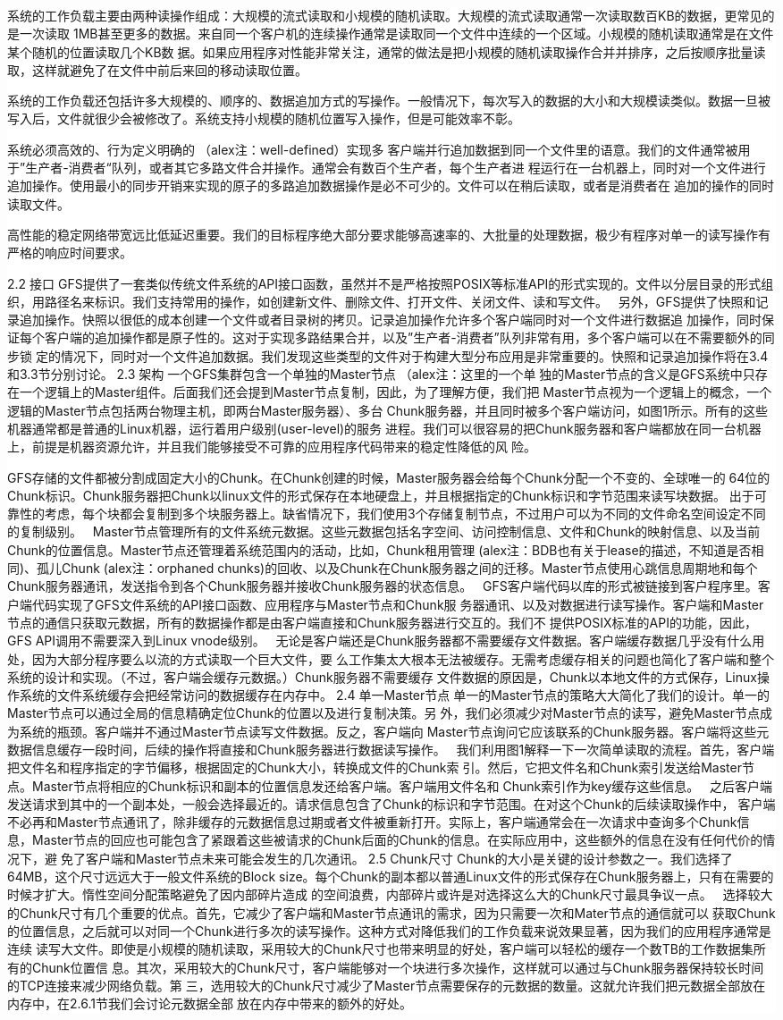 
系统的工作负载主要由两种读操作组成：大规模的流式读取和小规模的随机读取。大规模的流式读取通常一次读取数百KB的数据，更常见的是一次读取 1MB甚至更多的数据。来自同一个客户机的连续操作通常是读取同一个文件中连续的一个区域。小规模的随机读取通常是在文件某个随机的位置读取几个KB数 据。如果应用程序对性能非常关注，通常的做法是把小规模的随机读取操作合并并排序，之后按顺序批量读取，这样就避免了在文件中前后来回的移动读取位置。


系统的工作负载还包括许多大规模的、顺序的、数据追加方式的写操作。一般情况下，每次写入的数据的大小和大规模读类似。数据一旦被写入后，文件就很少会被修改了。系统支持小规模的随机位置写入操作，但是可能效率不彰。


系统必须高效的、行为定义明确的 （alex注：well-defined）实现多 客户端并行追加数据到同一个文件里的语意。我们的文件通常被用于”生产者-消费者“队列，或者其它多路文件合并操作。通常会有数百个生产者，每个生产者进 程运行在一台机器上，同时对一个文件进行追加操作。使用最小的同步开销来实现的原子的多路追加数据操作是必不可少的。文件可以在稍后读取，或者是消费者在 追加的操作的同时读取文件。


高性能的稳定网络带宽远比低延迟重要。我们的目标程序绝大部分要求能够高速率的、大批量的处理数据，极少有程序对单一的读写操作有严格的响应时间要求。


2.2 接口
GFS提供了一套类似传统文件系统的API接口函数，虽然并不是严格按照POSIX等标准API的形式实现的。文件以分层目录的形式组织，用路径名来标识。我们支持常用的操作，如创建新文件、删除文件、打开文件、关闭文件、读和写文件。
 
另外，GFS提供了快照和记录追加操作。快照以很低的成本创建一个文件或者目录树的拷贝。记录追加操作允许多个客户端同时对一个文件进行数据追 加操作，同时保证每个客户端的追加操作都是原子性的。这对于实现多路结果合并，以及”生产者-消费者”队列非常有用，多个客户端可以在不需要额外的同步锁 定的情况下，同时对一个文件追加数据。我们发现这些类型的文件对于构建大型分布应用是非常重要的。快照和记录追加操作将在3.4和3.3节分别讨论。
2.3 架构
一个GFS集群包含一个单独的Master节点 （alex注：这里的一个单 独的Master节点的含义是GFS系统中只存在一个逻辑上的Master组件。后面我们还会提到Master节点复制，因此，为了理解方便，我们把 Master节点视为一个逻辑上的概念，一个逻辑的Master节点包括两台物理主机，即两台Master服务器）、多台 Chunk服务器，并且同时被多个客户端访问，如图1所示。所有的这些机器通常都是普通的Linux机器，运行着用户级别(user-level)的服务 进程。我们可以很容易的把Chunk服务器和客户端都放在同一台机器上，前提是机器资源允许，并且我们能够接受不可靠的应用程序代码带来的稳定性降低的风 险。

GFS存储的文件都被分割成固定大小的Chunk。在Chunk创建的时候，Master服务器会给每个Chunk分配一个不变的、全球唯一的 64位的Chunk标识。Chunk服务器把Chunk以linux文件的形式保存在本地硬盘上，并且根据指定的Chunk标识和字节范围来读写块数据。 出于可靠性的考虑，每个块都会复制到多个块服务器上。缺省情况下，我们使用3个存储复制节点，不过用户可以为不同的文件命名空间设定不同的复制级别。
 
Master节点管理所有的文件系统元数据。这些元数据包括名字空间、访问控制信息、文件和Chunk的映射信息、以及当前Chunk的位置信息。Master节点还管理着系统范围内的活动，比如，Chunk租用管理 (alex注：BDB也有关于lease的描述，不知道是否相同)、孤儿Chunk (alex注：orphaned chunks)的回收、以及Chunk在Chunk服务器之间的迁移。Master节点使用心跳信息周期地和每个Chunk服务器通讯，发送指令到各个Chunk服务器并接收Chunk服务器的状态信息。
 
GFS客户端代码以库的形式被链接到客户程序里。客户端代码实现了GFS文件系统的API接口函数、应用程序与Master节点和Chunk服 务器通讯、以及对数据进行读写操作。客户端和Master节点的通信只获取元数据，所有的数据操作都是由客户端直接和Chunk服务器进行交互的。我们不 提供POSIX标准的API的功能，因此，GFS API调用不需要深入到Linux vnode级别。
 
无论是客户端还是Chunk服务器都不需要缓存文件数据。客户端缓存数据几乎没有什么用处，因为大部分程序要么以流的方式读取一个巨大文件，要 么工作集太大根本无法被缓存。无需考虑缓存相关的问题也简化了客户端和整个系统的设计和实现。（不过，客户端会缓存元数据。）Chunk服务器不需要缓存 文件数据的原因是，Chunk以本地文件的方式保存，Linux操作系统的文件系统缓存会把经常访问的数据缓存在内存中。
2.4 单一Master节点
单一的Master节点的策略大大简化了我们的设计。单一的Master节点可以通过全局的信息精确定位Chunk的位置以及进行复制决策。另 外，我们必须减少对Master节点的读写，避免Master节点成为系统的瓶颈。客户端并不通过Master节点读写文件数据。反之，客户端向 Master节点询问它应该联系的Chunk服务器。客户端将这些元数据信息缓存一段时间，后续的操作将直接和Chunk服务器进行数据读写操作。
 
我们利用图1解释一下一次简单读取的流程。首先，客户端把文件名和程序指定的字节偏移，根据固定的Chunk大小，转换成文件的Chunk索 引。然后，它把文件名和Chunk索引发送给Master节点。Master节点将相应的Chunk标识和副本的位置信息发还给客户端。客户端用文件名和 Chunk索引作为key缓存这些信息。
 
之后客户端发送请求到其中的一个副本处，一般会选择最近的。请求信息包含了Chunk的标识和字节范围。在对这个Chunk的后续读取操作中， 客户端不必再和Master节点通讯了，除非缓存的元数据信息过期或者文件被重新打开。实际上，客户端通常会在一次请求中查询多个Chunk信 息，Master节点的回应也可能包含了紧跟着这些被请求的Chunk后面的Chunk的信息。在实际应用中，这些额外的信息在没有任何代价的情况下，避 免了客户端和Master节点未来可能会发生的几次通讯。
2.5 Chunk尺寸
Chunk的大小是关键的设计参数之一。我们选择了64MB，这个尺寸远远大于一般文件系统的Block size。每个Chunk的副本都以普通Linux文件的形式保存在Chunk服务器上，只有在需要的时候才扩大。惰性空间分配策略避免了因内部碎片造成 的空间浪费，内部碎片或许是对选择这么大的Chunk尺寸最具争议一点。
 
选择较大的Chunk尺寸有几个重要的优点。首先，它减少了客户端和Master节点通讯的需求，因为只需要一次和Mater节点的通信就可以 获取Chunk的位置信息，之后就可以对同一个Chunk进行多次的读写操作。这种方式对降低我们的工作负载来说效果显著，因为我们的应用程序通常是连续 读写大文件。即使是小规模的随机读取，采用较大的Chunk尺寸也带来明显的好处，客户端可以轻松的缓存一个数TB的工作数据集所有的Chunk位置信 息。其次，采用较大的Chunk尺寸，客户端能够对一个块进行多次操作，这样就可以通过与Chunk服务器保持较长时间的TCP连接来减少网络负载。第 三，选用较大的Chunk尺寸减少了Master节点需要保存的元数据的数量。这就允许我们把元数据全部放在内存中，在2.6.1节我们会讨论元数据全部 放在内存中带来的额外的好处。
 